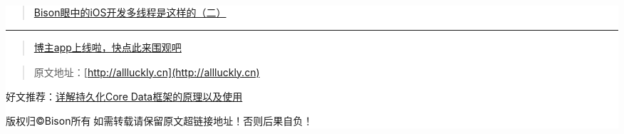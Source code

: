 > [Bison眼中的iOS开发多线程是这样的（二）](http://allluckly.cn/多线程/duoxiancheng02)

----------------------------------------------------------

> [博主app上线啦，快点此来围观吧](https://itunes.apple.com/us/app/it-blog-zi-xueios-kai-fa-jin/id1067787090?l=zh&ls=1&mt=8)<br>

> 原文地址：[http://allluckly.cn](http://allluckly.cn)<br>

好文推荐：[详解持久化Core Data框架的原理以及使用](http://allluckly.cn/持久化/chijiuhua01)<br>

版权归©Bison所有 如需转载请保留原文超链接地址！否则后果自负！





